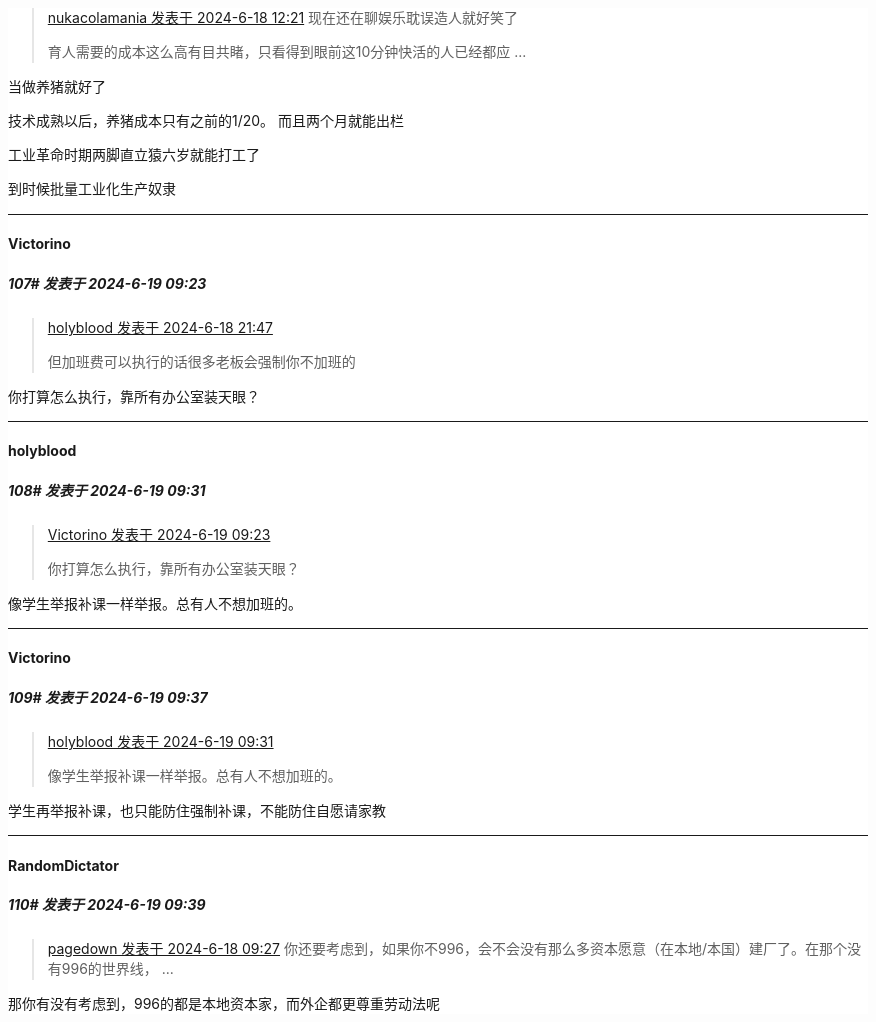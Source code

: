 <blockquote><a href="httphttps://bbs.saraba1st.com/2b/forum.php?mod=redirect&amp;goto=findpost&amp;pid=65281495&amp;ptid=2187990" target="_blank">nukacolamania 发表于 2024-6-18 12:21</a>
现在还在聊娱乐耽误造人就好笑了

育人需要的成本这么高有目共睹，只看得到眼前这10分钟快活的人已经都应 ...</blockquote>
当做养猪就好了

技术成熟以后，养猪成本只有之前的1/20。
而且两个月就能出栏

工业革命时期两脚直立猿六岁就能打工了

到时候批量工业化生产奴隶


*****

####  Victorino  
##### 107#       发表于 2024-6-19 09:23

<blockquote><a href="httphttps://bbs.saraba1st.com/2b/forum.php?mod=redirect&amp;goto=findpost&amp;pid=65288521&amp;ptid=2187990" target="_blank">holyblood 发表于 2024-6-18 21:47</a>

但加班费可以执行的话很多老板会强制你不加班的</blockquote>
你打算怎么执行，靠所有办公室装天眼？


*****

####  holyblood  
##### 108#       发表于 2024-6-19 09:31

<blockquote><a href="httphttps://bbs.saraba1st.com/2b/forum.php?mod=redirect&amp;goto=findpost&amp;pid=65293464&amp;ptid=2187990" target="_blank">Victorino 发表于 2024-6-19 09:23</a>

你打算怎么执行，靠所有办公室装天眼？</blockquote>
像学生举报补课一样举报。总有人不想加班的。


*****

####  Victorino  
##### 109#       发表于 2024-6-19 09:37

<blockquote><a href="httphttps://bbs.saraba1st.com/2b/forum.php?mod=redirect&amp;goto=findpost&amp;pid=65293577&amp;ptid=2187990" target="_blank">holyblood 发表于 2024-6-19 09:31</a>

像学生举报补课一样举报。总有人不想加班的。</blockquote>
学生再举报补课，也只能防住强制补课，不能防住自愿请家教

*****

####  RandomDictator  
##### 110#       发表于 2024-6-19 09:39

<blockquote><a href="httphttps://bbs.saraba1st.com/2b/forum.php?mod=redirect&amp;goto=findpost&amp;pid=65279056&amp;ptid=2187990" target="_blank">pagedown 发表于 2024-6-18 09:27</a>
你还要考虑到，如果你不996，会不会没有那么多资本愿意（在本地/本国）建厂了。在那个没有996的世界线， ...</blockquote>
那你有没有考虑到，996的都是本地资本家，而外企都更尊重劳动法呢
